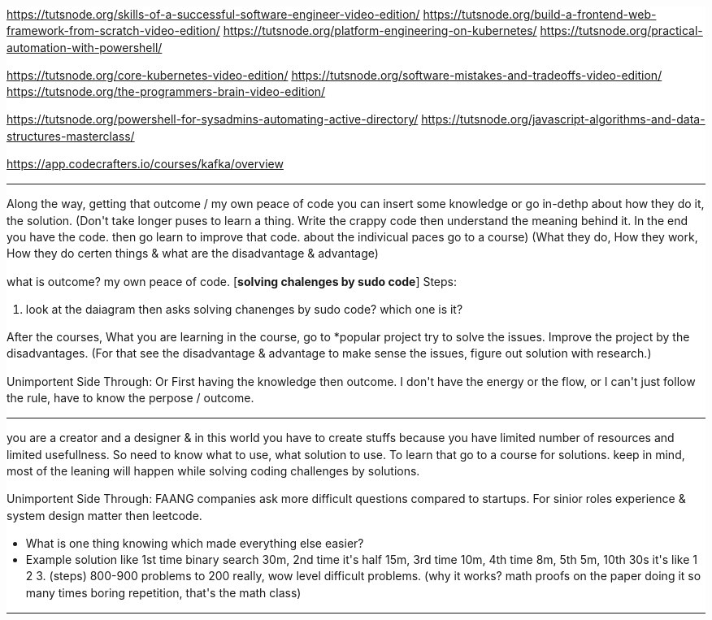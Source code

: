 




https://tutsnode.org/skills-of-a-successful-software-engineer-video-edition/
https://tutsnode.org/build-a-frontend-web-framework-from-scratch-video-edition/
https://tutsnode.org/platform-engineering-on-kubernetes/
https://tutsnode.org/practical-automation-with-powershell/

https://tutsnode.org/core-kubernetes-video-edition/
https://tutsnode.org/software-mistakes-and-tradeoffs-video-edition/
https://tutsnode.org/the-programmers-brain-video-edition/


https://tutsnode.org/powershell-for-sysadmins-automating-active-directory/
https://tutsnode.org/javascript-algorithms-and-data-structures-masterclass/


https://app.codecrafters.io/courses/kafka/overview

---------------------------------------------------------------------------------------------------------------------------------------
Along the way, getting that outcome / my own peace of code you can insert some knowledge or go in-dethp about how they do it, the solution.
(Don't take longer puses to learn a thing. Write the crappy code then understand the meaning behind it. 
In the end you have the code. then go learn to improve that code. about the indivicual paces go to a course)
(What they do, How they work, How they do certen things & what are the disadvantage & advantage)

what is outcome? my own peace of code. [**************solving chalenges by sudo code**************]
Steps:
1. look at the daiagram then asks solving chanenges by sudo code? which one is it?

After the courses, What you are learning in the course, go to *popular project try to solve the issues. Improve the project by the disadvantages. (For that see the disadvantage & advantage to make sense the issues, figure out solution with research.)

Unimportent Side Through:
Or First having the knowledge then outcome. I don't have the energy or the flow, or I can't just follow the rule, have to know the perpose / outcome.

---
you are a creator and a designer & in this world you have to create stuffs because you have limited number of resources and limited usefullness. So need to know what to use, what solution to use. To learn that go to a course for solutions. keep in mind, most of the leaning will happen while solving coding challenges by solutions.  

Unimportent Side Through:
FAANG companies ask more difficult questions compared to startups.
For sinior roles experience & system design matter then leetcode.
- What is one thing knowing which made everything else easier?
- Example solution like 1st time binary search 30m, 2nd time it's half 15m, 3rd time 10m, 4th time 8m, 5th 5m, 10th 30s it's like 1 2 3. (steps)
800-900 problems to 200 really, wow level difficult problems. (why it works? math proofs on the paper doing it so many times boring repetition, that's the math class)

---------------------------------------------------------------------------------------------------------------------------------------

